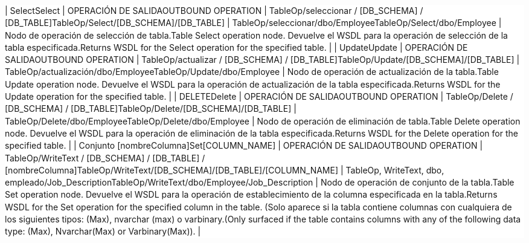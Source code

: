 |         <span data-ttu-id="9740d-175">Select</span><span class="sxs-lookup"><span data-stu-id="9740d-175">Select</span></span>         | <span data-ttu-id="9740d-176">OPERACIÓN DE SALIDA</span><span class="sxs-lookup"><span data-stu-id="9740d-176">OUTBOUND OPERATION</span></span> |         <span data-ttu-id="9740d-177">TableOp/seleccionar / [DB_SCHEMA] / [DB_TABLE]</span><span class="sxs-lookup"><span data-stu-id="9740d-177">TableOp/Select/[DB_SCHEMA]/[DB_TABLE]</span></span>          |          <span data-ttu-id="9740d-178">TableOp/seleccionar/dbo/Employee</span><span class="sxs-lookup"><span data-stu-id="9740d-178">TableOp/Select/dbo/Employee</span></span>           |                                                                                                            <span data-ttu-id="9740d-179">Nodo de operación de selección de tabla.</span><span class="sxs-lookup"><span data-stu-id="9740d-179">Table Select operation node.</span></span> <span data-ttu-id="9740d-180">Devuelve el WSDL para la operación de selección de la tabla especificada.</span><span class="sxs-lookup"><span data-stu-id="9740d-180">Returns WSDL for the Select operation for the specified table.</span></span>                                                                                                            |
|         <span data-ttu-id="9740d-181">Update</span><span class="sxs-lookup"><span data-stu-id="9740d-181">Update</span></span>         | <span data-ttu-id="9740d-182">OPERACIÓN DE SALIDA</span><span class="sxs-lookup"><span data-stu-id="9740d-182">OUTBOUND OPERATION</span></span> |         <span data-ttu-id="9740d-183">TableOp/actualizar / [DB_SCHEMA] / [DB_TABLE]</span><span class="sxs-lookup"><span data-stu-id="9740d-183">TableOp/Update/[DB_SCHEMA]/[DB_TABLE]</span></span>          |          <span data-ttu-id="9740d-184">TableOp/actualización/dbo/Employee</span><span class="sxs-lookup"><span data-stu-id="9740d-184">TableOp/Update/dbo/Employee</span></span>           |                                                                                                            <span data-ttu-id="9740d-185">Nodo de operación de actualización de la tabla.</span><span class="sxs-lookup"><span data-stu-id="9740d-185">Table Update operation node.</span></span> <span data-ttu-id="9740d-186">Devuelve el WSDL para la operación de actualización de la tabla especificada.</span><span class="sxs-lookup"><span data-stu-id="9740d-186">Returns WSDL for the Update operation for the specified table.</span></span>                                                                                                            |
|         <span data-ttu-id="9740d-187">DELETE</span><span class="sxs-lookup"><span data-stu-id="9740d-187">Delete</span></span>         | <span data-ttu-id="9740d-188">OPERACIÓN DE SALIDA</span><span class="sxs-lookup"><span data-stu-id="9740d-188">OUTBOUND OPERATION</span></span> |         <span data-ttu-id="9740d-189">TableOp/Delete / [DB_SCHEMA] / [DB_TABLE]</span><span class="sxs-lookup"><span data-stu-id="9740d-189">TableOp/Delete/[DB_SCHEMA]/[DB_TABLE]</span></span>          |          <span data-ttu-id="9740d-190">TableOp/Delete/dbo/Employee</span><span class="sxs-lookup"><span data-stu-id="9740d-190">TableOp/Delete/dbo/Employee</span></span>           |                                                                                                            <span data-ttu-id="9740d-191">Nodo de operación de eliminación de tabla.</span><span class="sxs-lookup"><span data-stu-id="9740d-191">Table Delete operation node.</span></span> <span data-ttu-id="9740d-192">Devuelve el WSDL para la operación de eliminación de la tabla especificada.</span><span class="sxs-lookup"><span data-stu-id="9740d-192">Returns WSDL for the Delete operation for the specified table.</span></span>                                                                                                            |
|    <span data-ttu-id="9740d-193">Conjunto [nombreColumna]</span><span class="sxs-lookup"><span data-stu-id="9740d-193">Set[COLUMN_NAME]</span></span>    | <span data-ttu-id="9740d-194">OPERACIÓN DE SALIDA</span><span class="sxs-lookup"><span data-stu-id="9740d-194">OUTBOUND OPERATION</span></span> | <span data-ttu-id="9740d-195">TableOp/WriteText / [DB_SCHEMA] / [DB_TABLE] / [nombreColumna]</span><span class="sxs-lookup"><span data-stu-id="9740d-195">TableOp/WriteText/[DB_SCHEMA]/[DB_TABLE]/[COLUMN_NAME]</span></span> | <span data-ttu-id="9740d-196">TableOp, WriteText, dbo, empleado/Job_Description</span><span class="sxs-lookup"><span data-stu-id="9740d-196">TableOp/WriteText/dbo/Employee/Job_Description</span></span> |                                          <span data-ttu-id="9740d-197">Nodo de operación de conjunto de la tabla.</span><span class="sxs-lookup"><span data-stu-id="9740d-197">Table Set operation node.</span></span> <span data-ttu-id="9740d-198">Devuelve el WSDL para la operación de establecimiento de la columna especificada en la tabla.</span><span class="sxs-lookup"><span data-stu-id="9740d-198">Returns WSDL for the Set operation for the specified column in the table.</span></span> <span data-ttu-id="9740d-199">(Solo aparece si la tabla contiene columnas con cualquiera de los siguientes tipos: (Max), nvarchar (max) o varbinary.</span><span class="sxs-lookup"><span data-stu-id="9740d-199">(Only surfaced if the table contains columns with any of the following data type: (Max), Nvarchar(Max) or Varbinary(Max)).</span></span>                                           |